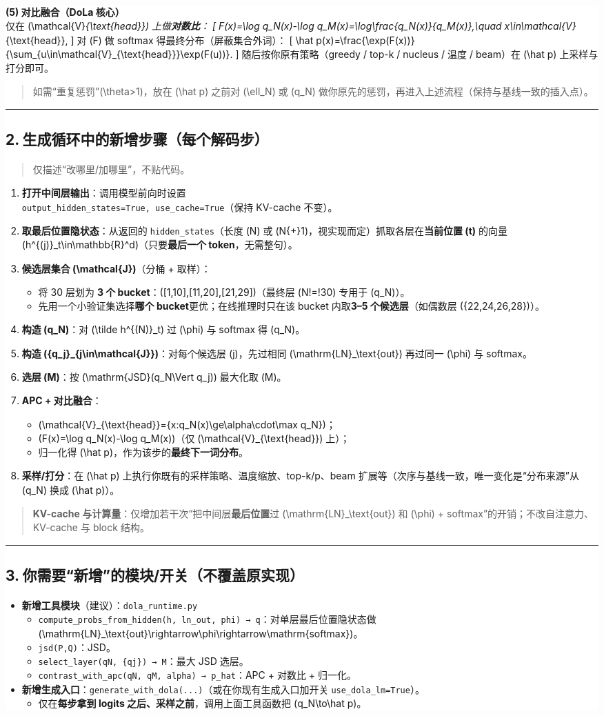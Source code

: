 **(5) 对比融合（DoLa 核心）**  
仅在 \(\mathcal{V}_{\text{head}}\) 上做**对数比**：
\[
F(x)=\log q_N(x)-\log q_M(x)=\log\frac{q_N(x)}{q_M(x)},\quad x\in\mathcal{V}_{\text{head}},
\]
对 \(F\) 做 softmax 得最终分布（屏蔽集合外词）：
\[
\hat p(x)=\frac{\exp(F(x))}{\sum_{u\in\mathcal{V}_{\text{head}}}\exp(F(u))}.
\]
随后按你原有策略（greedy / top-k / nucleus / 温度 / beam）在 \(\hat p\) 上采样与打分即可。

> 如需“重复惩罚”\(\theta>1\)，放在 \(\hat p\) 之前对 \(\ell_N\) 或 \(q_N\) 做你原先的惩罚，再进入上述流程（保持与基线一致的插入点）。

---

## 2. 生成循环中的**新增步骤**（每个解码步）

> 仅描述“改哪里/加哪里”，不贴代码。

1) **打开中间层输出**：调用模型前向时设置  
   `output_hidden_states=True, use_cache=True`（保持 KV-cache 不变）。

2) **取最后位置隐状态**：从返回的 `hidden_states`（长度 \(N\) 或 \(N{+}1\)，视实现而定）抓取各层在**当前位置 \(t\)** 的向量 \(h^{(j)}_t\in\mathbb{R}^d\)（只要**最后一个 token**，无需整句）。

3) **候选层集合 \(\mathcal{J}\)**（分桶 + 取样）：
   - 将 30 层划为 **3 个 bucket**：\([1,10],[11,20],[21,29]\)（最终层 \(N\!=\!30\) 专用于 \(q_N\)）。  
   - 先用一个小验证集选择**哪个 bucket**更优；在线推理时只在该 bucket 内取**3–5 个候选层**（如偶数层 \(\{22,24,26,28\}\)）。

4) **构造 \(q_N\)**：对 \(\tilde h^{(N)}_t\) 过 \(\phi\) 与 softmax 得 \(q_N\)。

5) **构造 \(\{q_j\}_{j\in\mathcal{J}}\)**：对每个候选层 \(j\)，先过相同 \(\mathrm{LN}_\text{out}\) 再过同一 \(\phi\) 与 softmax。

6) **选层 \(M\)**：按 \(\mathrm{JSD}(q_N\Vert q_j)\) 最大化取 \(M\)。

7) **APC + 对比融合**：  
   - \(\mathcal{V}_{\text{head}}=\{x:q_N(x)\ge\alpha\cdot\max q_N\}\)；  
   - \(F(x)=\log q_N(x)-\log q_M(x)\)（仅 \(\mathcal{V}_{\text{head}}\) 上）；  
   - 归一化得 \(\hat p\)，作为该步的**最终下一词分布**。

8) **采样/打分**：在 \(\hat p\) 上执行你既有的采样策略、温度缩放、top-k/p、beam 扩展等（次序与基线一致，唯一变化是“分布来源”从 \(q_N\) 换成 \(\hat p\)）。

> **KV-cache 与计算量**：仅增加若干次“把中间层**最后位置**过 \(\mathrm{LN}_\text{out}\) 和 \(\phi\) + softmax”的开销；不改自注意力、KV-cache 与 block 结构。

---

## 3. 你需要“新增”的模块/开关（不覆盖原实现）

- **新增工具模块**（建议）：`dola_runtime.py`  
  - `compute_probs_from_hidden(h, ln_out, phi) → q`：对单层最后位置隐状态做 \(\mathrm{LN}_\text{out}\rightarrow\phi\rightarrow\mathrm{softmax}\)。  
  - `jsd(P,Q)`：JSD。  
  - `select_layer(qN, {qj}) → M`：最大 JSD 选层。  
  - `contrast_with_apc(qN, qM, alpha) → p_hat`：APC + 对数比 + 归一化。
- **新增生成入口**：`generate_with_dola(...)`（或在你现有生成入口加开关 `use_dola_lm=True`）。  
  - 仅在**每步拿到 logits 之后、采样之前**，调用上面工具函数把 \(q_N\to\hat p\)。
